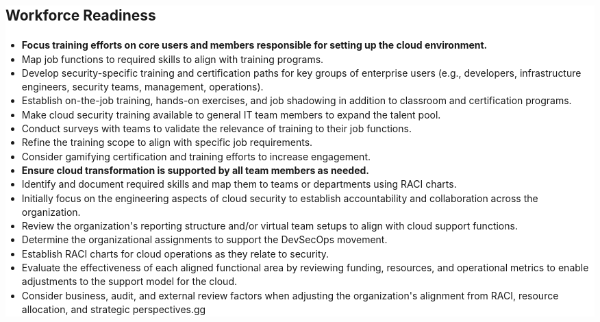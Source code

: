 ## Workforce Readiness

- **Focus training efforts on core users and members responsible for setting up the cloud environment.**
- Map job functions to required skills to align with training programs.
- Develop security-specific training and certification paths for key groups of enterprise users (e.g., developers, infrastructure engineers, security teams, management, operations).
- Establish on-the-job training, hands-on exercises, and job shadowing in addition to classroom and certification programs.
- Make cloud security training available to general IT team members to expand the talent pool.
- Conduct surveys with teams to validate the relevance of training to their job functions.
- Refine the training scope to align with specific job requirements.
- Consider gamifying certification and training efforts to increase engagement.
- **Ensure cloud transformation is supported by all team members as needed.**
- Identify and document required skills and map them to teams or departments using RACI charts.
- Initially focus on the engineering aspects of cloud security to establish accountability and collaboration across the organization.
- Review the organization's reporting structure and/or virtual team setups to align with cloud support functions.
- Determine the organizational assignments to support the DevSecOps movement.
- Establish RACI charts for cloud operations as they relate to security.
- Evaluate the effectiveness of each aligned functional area by reviewing funding, resources, and operational metrics to enable adjustments to the support model for the cloud.
- Consider business, audit, and external review factors when adjusting the organization's alignment from RACI, resource allocation, and strategic perspectives.gg